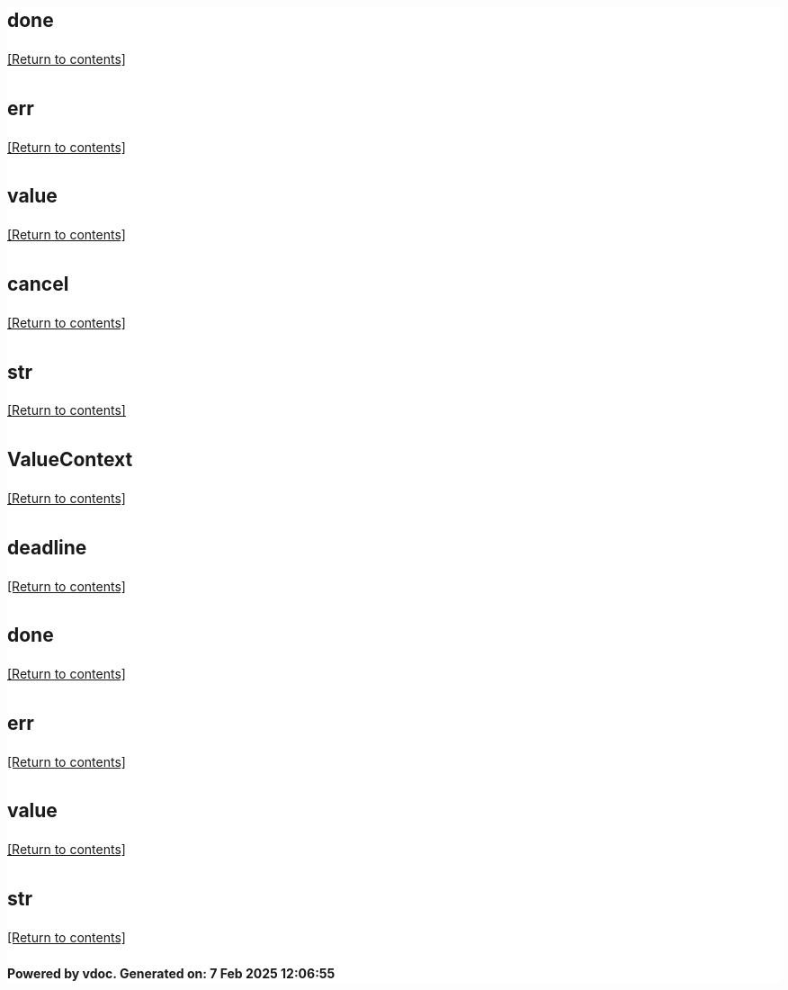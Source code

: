 ## done
[[Return to contents]](#Contents)

## err
[[Return to contents]](#Contents)

## value
[[Return to contents]](#Contents)

## cancel
[[Return to contents]](#Contents)

## str
[[Return to contents]](#Contents)

## ValueContext
[[Return to contents]](#Contents)

## deadline
[[Return to contents]](#Contents)

## done
[[Return to contents]](#Contents)

## err
[[Return to contents]](#Contents)

## value
[[Return to contents]](#Contents)

## str
[[Return to contents]](#Contents)

#### Powered by vdoc. Generated on: 7 Feb 2025 12:06:55
